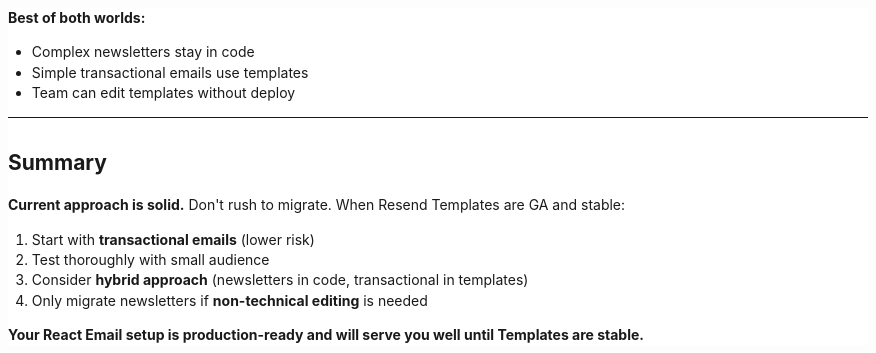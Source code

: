 **Best of both worlds:**
- Complex newsletters stay in code
- Simple transactional emails use templates
- Team can edit templates without deploy

---

## Summary

**Current approach is solid.** Don't rush to migrate. When Resend Templates are GA and stable:

1. Start with **transactional emails** (lower risk)
2. Test thoroughly with small audience
3. Consider **hybrid approach** (newsletters in code, transactional in templates)
4. Only migrate newsletters if **non-technical editing** is needed

**Your React Email setup is production-ready and will serve you well until Templates are stable.**

